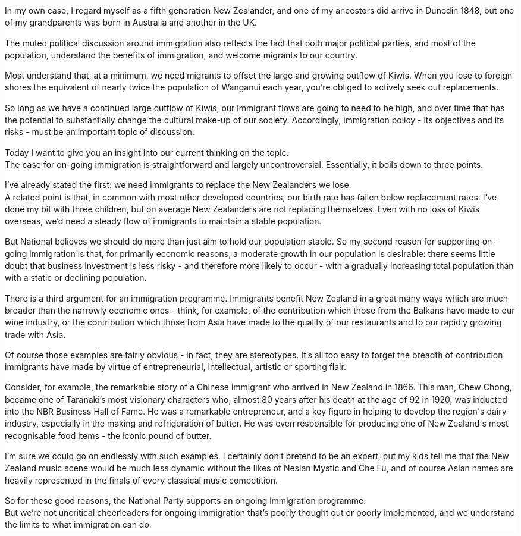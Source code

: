 In my own case, I regard myself as a fifth generation New Zealander, and one of my ancestors did arrive in Dunedin 1848, but one of my grandparents was born in Australia and another in the UK.

The muted political discussion around immigration also reflects the fact that both major political parties, and most of the population, understand the benefits of immigration, and welcome migrants to our country.

Most understand that, at a minimum, we need migrants to offset the large and growing outflow of Kiwis. When you lose to foreign shores the equivalent of nearly twice the population of Wanganui each year, you’re obliged to actively seek out replacements.

So long as we have a continued large outflow of Kiwis, our immigrant flows are going to need to be high, and over time that has the potential to substantially change the cultural make-up of our society. Accordingly, immigration policy - its objectives and its risks - must be an important topic of discussion.

Today I want to give you an insight into our current thinking on the topic.  
The case for on-going immigration is straightforward and largely uncontroversial. Essentially, it boils down to three points.

I’ve already stated the first: we need immigrants to replace the New Zealanders we lose.  
A related point is that, in common with most other developed countries, our birth rate has fallen below replacement rates. I’ve done my bit with three children, but on average New Zealanders are not replacing themselves. Even with no loss of Kiwis overseas, we’d need a steady flow of immigrants to maintain a stable population.

But National believes we should do more than just aim to hold our population stable. So my second reason for supporting on-going immigration is that, for primarily economic reasons, a moderate growth in our population is desirable: there seems little doubt that business investment is less risky - and therefore more likely to occur - with a gradually increasing total population than with a static or declining population.

There is a third argument for an immigration programme. Immigrants benefit New Zealand in a great many ways which are much broader than the narrowly economic ones - think, for example, of the contribution which those from the Balkans have made to our wine industry, or the contribution which those from Asia have made to the quality of our restaurants and to our rapidly growing trade with Asia.

Of course those examples are fairly obvious - in fact, they are stereotypes. It’s all too easy to forget the breadth of contribution immigrants have made by virtue of entrepreneurial, intellectual, artistic or sporting flair.

Consider, for example, the remarkable story of a Chinese immigrant who arrived in New Zealand in 1866. This man, Chew Chong, became one of Taranaki’s most visionary characters who, almost 80 years after his death at the age of 92 in 1920, was inducted into the NBR Business Hall of Fame. He was a remarkable entrepreneur, and a key figure in helping to develop the region's dairy industry, especially in the making and refrigeration of butter. He was even responsible for producing one of New Zealand's most recognisable food items - the iconic pound of butter.

I’m sure we could go on endlessly with such examples. I certainly don’t pretend to be an expert, but my kids tell me that the New Zealand music scene would be much less dynamic without the likes of Nesian Mystic and Che Fu, and of course Asian names are heavily represented in the finals of every classical music competition.

So for these good reasons, the National Party supports an ongoing immigration programme.  
But we’re not uncritical cheerleaders for ongoing immigration that’s poorly thought out or poorly implemented, and we understand the limits to what immigration can do.
